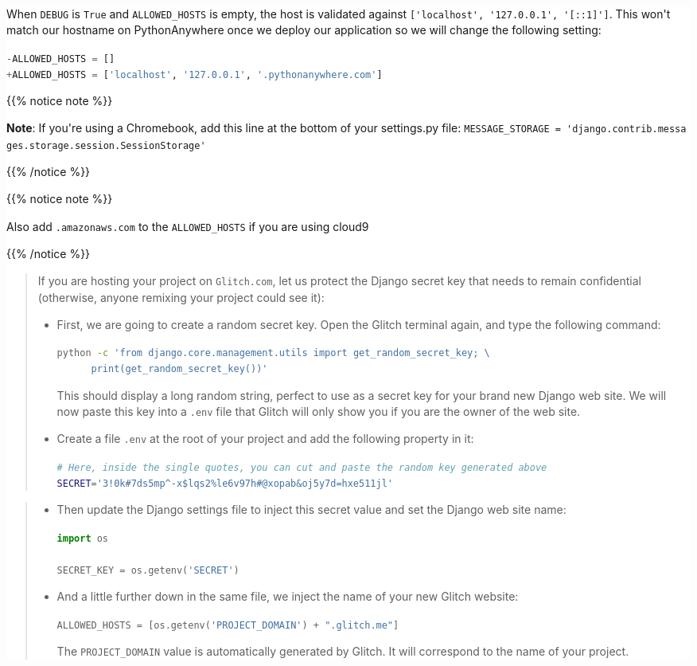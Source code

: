 When `DEBUG` is `True` and `ALLOWED_HOSTS` is empty, the host is validated against `['localhost', '127.0.0.1', '[::1]']`. This won't
match our hostname on PythonAnywhere once we deploy our application so we will change the following setting:

```python
-ALLOWED_HOSTS = []
+ALLOWED_HOSTS = ['localhost', '127.0.0.1', '.pythonanywhere.com']

```

{{% notice note %}}

**Note**: If you're using a Chromebook, add this line at the bottom of your settings.py file:
`MESSAGE_STORAGE = 'django.contrib.messages.storage.session.SessionStorage'`

{{% /notice %}}



{{% notice note %}}

Also add `.amazonaws.com` to the `ALLOWED_HOSTS` if you are using cloud9

{{% /notice %}}



> If you are hosting your project on `Glitch.com`, let us protect the Django secret key that needs to
> remain confidential (otherwise, anyone remixing your project could see it):
>
>   * First, we are going to create a random secret key.
>     Open the Glitch terminal again, and type the following command:
>
>     ```bash
>     python -c 'from django.core.management.utils import get_random_secret_key; \
>           print(get_random_secret_key())'
>     ```
>     This should display a long random string, perfect to use as a secret key for your brand new Django web site.
>     We will now paste this key into a `.env` file that Glitch will only show you if you are the owner of the web site.
>
>   * Create a file `.env` at the root of your project and add the following property in it:
>
>     ```bash
>     # Here, inside the single quotes, you can cut and paste the random key generated above
>     SECRET='3!0k#7ds5mp^-x$lqs2%le6v97h#@xopab&oj5y7d=hxe511jl'
>     ```


>   * Then update the Django settings file to inject this secret value and set the Django web site name:
>
>     ```python
>     import os
>
>     SECRET_KEY = os.getenv('SECRET')
>     ```
>   * And a little further down in the same file, we inject the name of your new Glitch website:
>
>     ```python
>     ALLOWED_HOSTS = [os.getenv('PROJECT_DOMAIN') + ".glitch.me"]
>     ```
>     The `PROJECT_DOMAIN` value is automatically generated by Glitch.
>     It will correspond to the name of your project.
